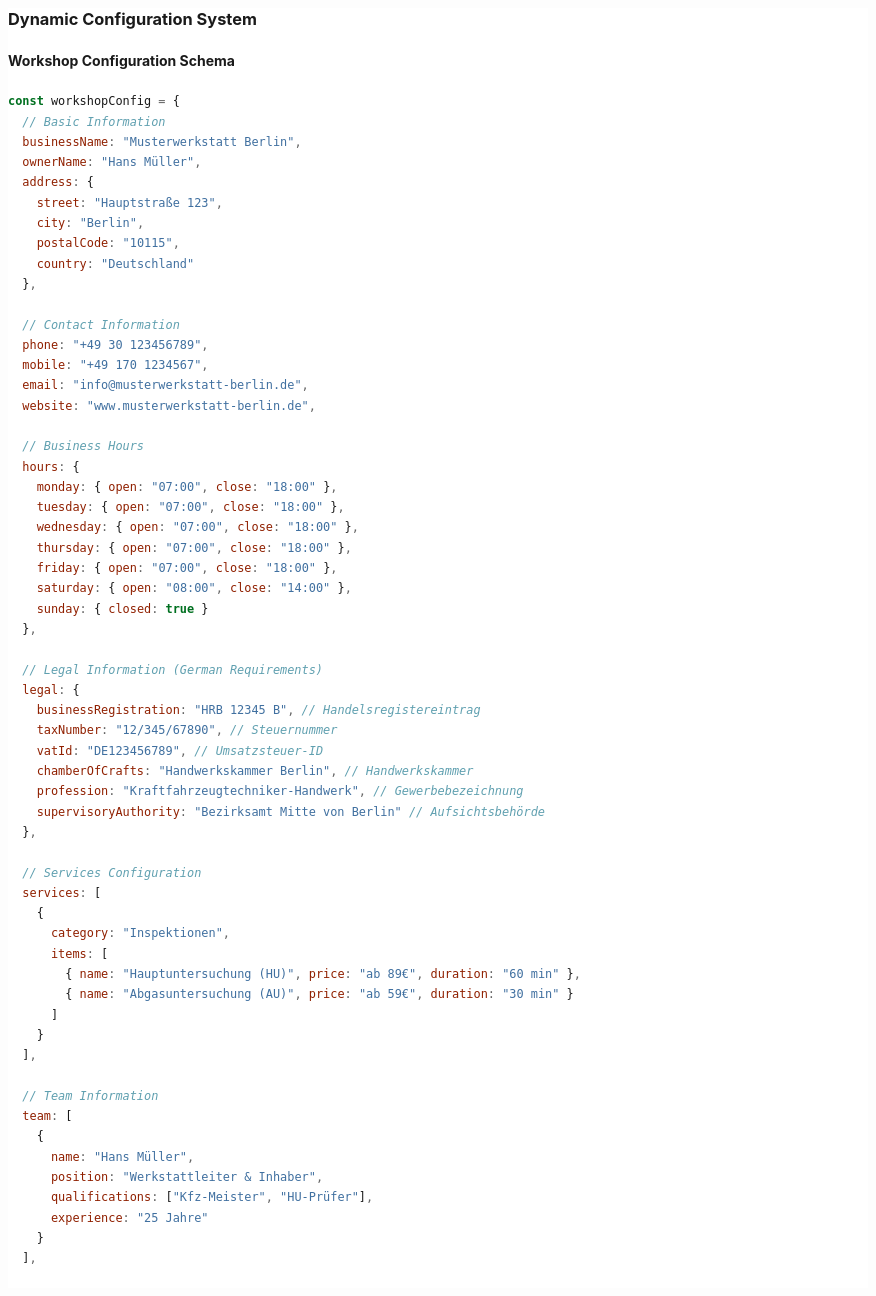 ### **Dynamic Configuration System**

#### **Workshop Configuration Schema**
```javascript
const workshopConfig = {
  // Basic Information
  businessName: "Musterwerkstatt Berlin",
  ownerName: "Hans Müller", 
  address: {
    street: "Hauptstraße 123",
    city: "Berlin",
    postalCode: "10115",
    country: "Deutschland"
  },
  
  // Contact Information
  phone: "+49 30 123456789",
  mobile: "+49 170 1234567",
  email: "info@musterwerkstatt-berlin.de",
  website: "www.musterwerkstatt-berlin.de",
  
  // Business Hours
  hours: {
    monday: { open: "07:00", close: "18:00" },
    tuesday: { open: "07:00", close: "18:00" },
    wednesday: { open: "07:00", close: "18:00" },
    thursday: { open: "07:00", close: "18:00" },
    friday: { open: "07:00", close: "18:00" },
    saturday: { open: "08:00", close: "14:00" },
    sunday: { closed: true }
  },
  
  // Legal Information (German Requirements)
  legal: {
    businessRegistration: "HRB 12345 B", // Handelsregistereintrag
    taxNumber: "12/345/67890", // Steuernummer
    vatId: "DE123456789", // Umsatzsteuer-ID
    chamberOfCrafts: "Handwerkskammer Berlin", // Handwerkskammer
    profession: "Kraftfahrzeugtechniker-Handwerk", // Gewerbebezeichnung
    supervisoryAuthority: "Bezirksamt Mitte von Berlin" // Aufsichtsbehörde
  },
  
  // Services Configuration
  services: [
    {
      category: "Inspektionen",
      items: [
        { name: "Hauptuntersuchung (HU)", price: "ab 89€", duration: "60 min" },
        { name: "Abgasuntersuchung (AU)", price: "ab 59€", duration: "30 min" }
      ]
    }
  ],
  
  // Team Information
  team: [
    {
      name: "Hans Müller",
      position: "Werkstattleiter & Inhaber", 
      qualifications: ["Kfz-Meister", "HU-Prüfer"],
      experience: "25 Jahre"
    }
  ],
  
```